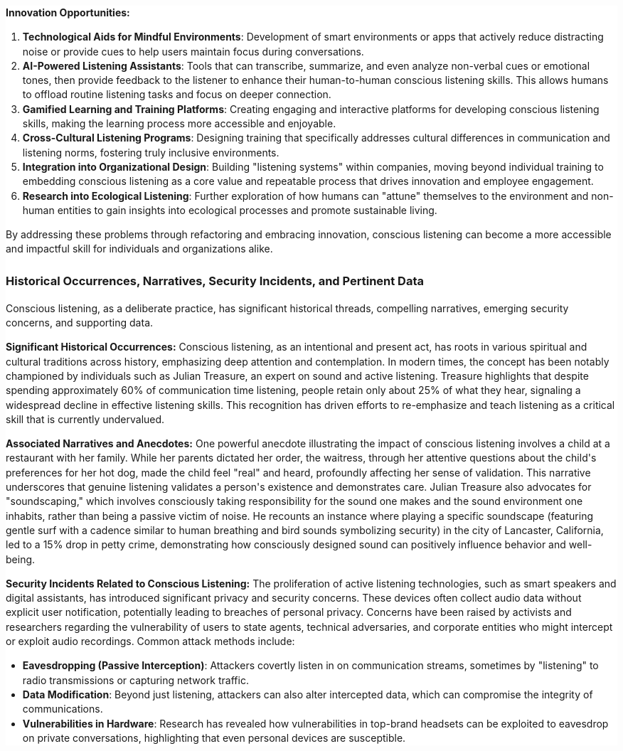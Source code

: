**Innovation Opportunities:**
1.  **Technological Aids for Mindful Environments**: Development of smart environments or apps that actively reduce distracting noise or provide cues to help users maintain focus during conversations.
2.  **AI-Powered Listening Assistants**: Tools that can transcribe, summarize, and even analyze non-verbal cues or emotional tones, then provide feedback to the listener to enhance their human-to-human conscious listening skills. This allows humans to offload routine listening tasks and focus on deeper connection.
3.  **Gamified Learning and Training Platforms**: Creating engaging and interactive platforms for developing conscious listening skills, making the learning process more accessible and enjoyable.
4.  **Cross-Cultural Listening Programs**: Designing training that specifically addresses cultural differences in communication and listening norms, fostering truly inclusive environments.
5.  **Integration into Organizational Design**: Building "listening systems" within companies, moving beyond individual training to embedding conscious listening as a core value and repeatable process that drives innovation and employee engagement.
6.  **Research into Ecological Listening**: Further exploration of how humans can "attune" themselves to the environment and non-human entities to gain insights into ecological processes and promote sustainable living.

By addressing these problems through refactoring and embracing innovation, conscious listening can become a more accessible and impactful skill for individuals and organizations alike.

### Historical Occurrences, Narratives, Security Incidents, and Pertinent Data

Conscious listening, as a deliberate practice, has significant historical threads, compelling narratives, emerging security concerns, and supporting data.

**Significant Historical Occurrences:**
Conscious listening, as an intentional and present act, has roots in various spiritual and cultural traditions across history, emphasizing deep attention and contemplation. In modern times, the concept has been notably championed by individuals such as Julian Treasure, an expert on sound and active listening. Treasure highlights that despite spending approximately 60% of communication time listening, people retain only about 25% of what they hear, signaling a widespread decline in effective listening skills. This recognition has driven efforts to re-emphasize and teach listening as a critical skill that is currently undervalued.

**Associated Narratives and Anecdotes:**
One powerful anecdote illustrating the impact of conscious listening involves a child at a restaurant with her family. While her parents dictated her order, the waitress, through her attentive questions about the child's preferences for her hot dog, made the child feel "real" and heard, profoundly affecting her sense of validation. This narrative underscores that genuine listening validates a person's existence and demonstrates care. Julian Treasure also advocates for "soundscaping," which involves consciously taking responsibility for the sound one makes and the sound environment one inhabits, rather than being a passive victim of noise. He recounts an instance where playing a specific soundscape (featuring gentle surf with a cadence similar to human breathing and bird sounds symbolizing security) in the city of Lancaster, California, led to a 15% drop in petty crime, demonstrating how consciously designed sound can positively influence behavior and well-being.

**Security Incidents Related to Conscious Listening:**
The proliferation of active listening technologies, such as smart speakers and digital assistants, has introduced significant privacy and security concerns. These devices often collect audio data without explicit user notification, potentially leading to breaches of personal privacy. Concerns have been raised by activists and researchers regarding the vulnerability of users to state agents, technical adversaries, and corporate entities who might intercept or exploit audio recordings. Common attack methods include:
*   **Eavesdropping (Passive Interception)**: Attackers covertly listen in on communication streams, sometimes by "listening" to radio transmissions or capturing network traffic.
*   **Data Modification**: Beyond just listening, attackers can also alter intercepted data, which can compromise the integrity of communications.
*   **Vulnerabilities in Hardware**: Research has revealed how vulnerabilities in top-brand headsets can be exploited to eavesdrop on private conversations, highlighting that even personal devices are susceptible.
